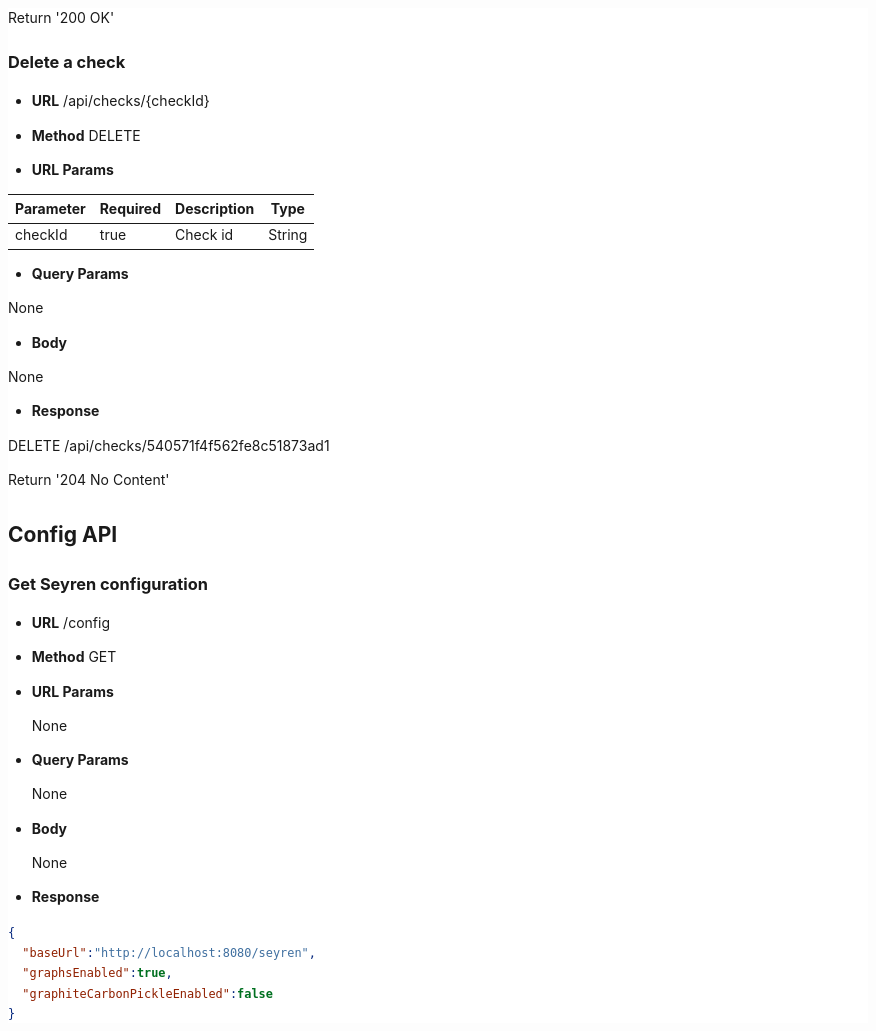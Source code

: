 ```json
```

Return '200 OK'

### Delete a check

* **URL** /api/checks/{checkId}

* **Method** DELETE

* **URL Params**

| Parameter      | Required         | Description            | Type      |
|----------------|------------------|------------------------|-----------|
| checkId         |  true           | Check id               | String    |

* **Query Params**

None

* **Body**

None

* **Response**

DELETE /api/checks/540571f4f562fe8c51873ad1

Return '204 No Content'


## Config API

### Get Seyren configuration

* **URL** /config

* **Method** GET

* **URL Params**

  None

* **Query Params**

  None

* **Body**

  None

* **Response**

```json
{
  "baseUrl":"http://localhost:8080/seyren",
  "graphsEnabled":true,
  "graphiteCarbonPickleEnabled":false
}
```
